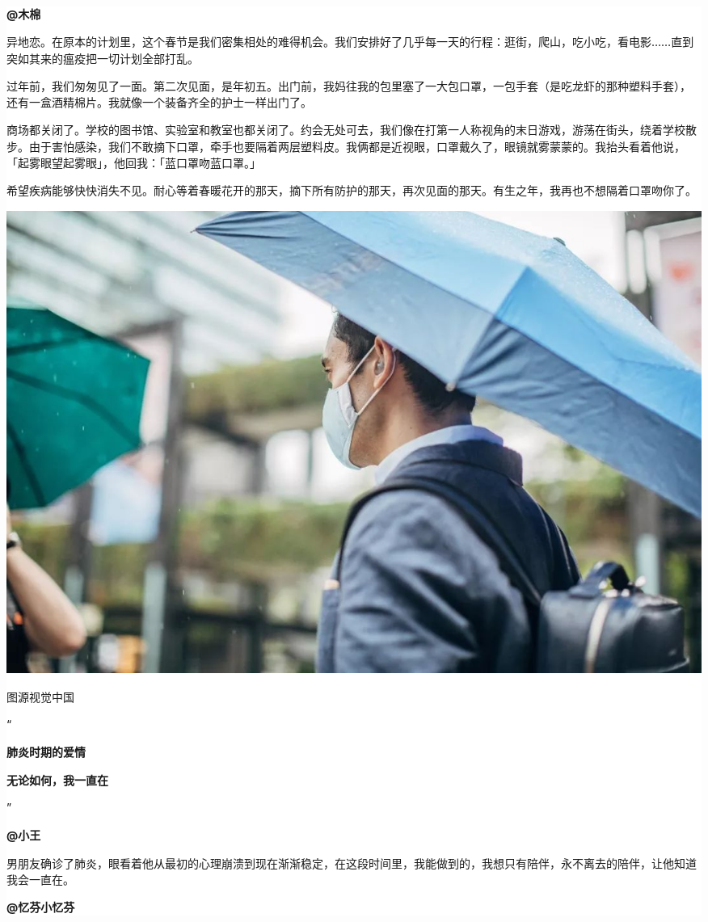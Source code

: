 **@木棉**

异地恋。在原本的计划里，这个春节是我们密集相处的难得机会。我们安排好了几乎每一天的行程：逛街，爬山，吃小吃，看电影……直到突如其来的瘟疫把一切计划全部打乱。

过年前，我们匆匆见了一面。第二次见面，是年初五。出门前，我妈往我的包里塞了一大包口罩，一包手套（是吃龙虾的那种塑料手套），还有一盒酒精棉片。我就像一个装备齐全的护士一样出门了。

商场都关闭了。学校的图书馆、实验室和教室也都关闭了。约会无处可去，我们像在打第一人称视角的末日游戏，游荡在街头，绕着学校散步。由于害怕感染，我们不敢摘下口罩，牵手也要隔着两层塑料皮。我俩都是近视眼，口罩戴久了，眼镜就雾蒙蒙的。我抬头看着他说，「起雾眼望起雾眼」，他回我：「蓝口罩吻蓝口罩。」

希望疾病能够快快消失不见。耐心等着春暖花开的那天，摘下所有防护的那天，再次见面的那天。有生之年，我再也不想隔着口罩吻你了。

![](/images/post/6bf4017383e4481dc44466f7353a9fac.jpg)

图源视觉中国

“

**肺炎时期的爱情**

**无论如何，我一直在**

”

**@小王**

男朋友确诊了肺炎，眼看着他从最初的心理崩溃到现在渐渐稳定，在这段时间里，我能做到的，我想只有陪伴，永不离去的陪伴，让他知道我会一直在。

**@忆芬小忆芬**
